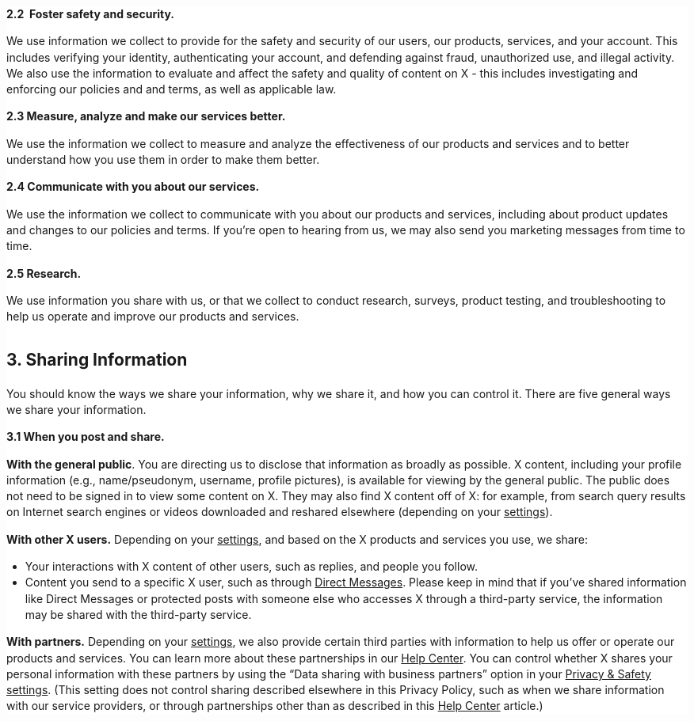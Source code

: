 **2.2  Foster safety and security.**

We use information we collect to provide for the safety and security of our users, our products, services, and your account. This includes verifying your identity, authenticating your account, and defending against fraud, unauthorized use, and illegal activity. We also use the information to evaluate and affect the safety and quality of content on X - this includes investigating and enforcing our policies and and terms, as well as applicable law.

**2.3 Measure, analyze and make our services better.**

We use the information we collect to measure and analyze the effectiveness of our products and services and to better understand how you use them in order to make them better.

**2.4 Communicate with you about our services.**

We use the information we collect to communicate with you about our products and services, including about product updates and changes to our policies and terms. If you’re open to hearing from us, we may also send you marketing messages from time to time.

**2.5 Research.**

We use information you share with us, or that we collect to conduct research, surveys, product testing, and troubleshooting to help us operate and improve our products and services.

3\. Sharing Information
-----------------------

You should know the ways we share your information, why we share it, and how you can control it. There are five general ways we share your information.  

**3.1 When you post and share.**

**With the general public**. You are directing us to disclose that information as broadly as possible. X content, including your profile information (e.g., name/pseudonym, username, profile pictures), is available for viewing by the general public. The public does not need to be signed in to view some content on X. They may also find X content off of X: for example, from search query results on Internet search engines or videos downloaded and reshared elsewhere (depending on your [settings](https://help.x.com/using-x/x-videos)).  
  
**With other X users.** Depending on your [settings](https://x.com/settings/account), and based on the X products and services you use, we share:

* Your interactions with X content of other users, such as replies, and people you follow.
* Content you send to a specific X user, such as through [Direct Messages](https://help.x.com/using-x/direct-messages). Please keep in mind that if you’ve shared information like Direct Messages or protected posts with someone else who accesses X through a third-party service, the information may be shared with the third-party service.

**With partners.** Depending on your [settings](https://x.com/settings/account), we also provide certain third parties with information to help us offer or operate our products and services. You can learn more about these partnerships in our [Help Center](https://help.x.com/safety-and-security/data-through-partnerships). You can control whether X shares your personal information with these partners by using the “Data sharing with business partners” option in your [Privacy & Safety settings](https://x.com/settings/privacy_and_safety). (This setting does not control sharing described elsewhere in this Privacy Policy, such as when we share information with our service providers, or through partnerships other than as described in this [Help Center](https://help.x.com/safety-and-security/data-through-partnerships) article.)
